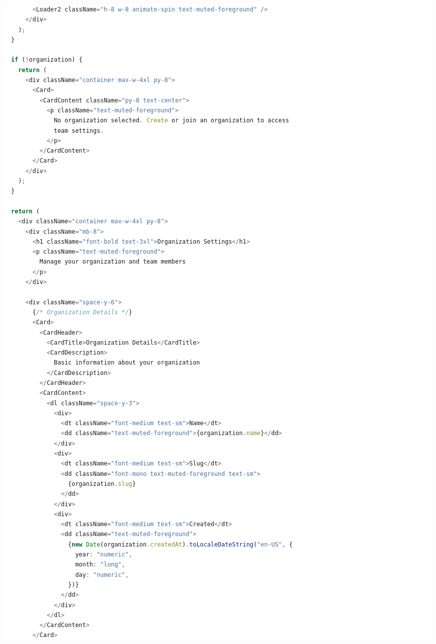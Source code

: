```typescript
        <Loader2 className="h-8 w-8 animate-spin text-muted-foreground" />
      </div>
    );
  }

  if (!organization) {
    return (
      <div className="container max-w-4xl py-8">
        <Card>
          <CardContent className="py-8 text-center">
            <p className="text-muted-foreground">
              No organization selected. Create or join an organization to access
              team settings.
            </p>
          </CardContent>
        </Card>
      </div>
    );
  }

  return (
    <div className="container max-w-4xl py-8">
      <div className="mb-8">
        <h1 className="font-bold text-3xl">Organization Settings</h1>
        <p className="text-muted-foreground">
          Manage your organization and team members
        </p>
      </div>

      <div className="space-y-6">
        {/* Organization Details */}
        <Card>
          <CardHeader>
            <CardTitle>Organization Details</CardTitle>
            <CardDescription>
              Basic information about your organization
            </CardDescription>
          </CardHeader>
          <CardContent>
            <dl className="space-y-3">
              <div>
                <dt className="font-medium text-sm">Name</dt>
                <dd className="text-muted-foreground">{organization.name}</dd>
              </div>
              <div>
                <dt className="font-medium text-sm">Slug</dt>
                <dd className="font-mono text-muted-foreground text-sm">
                  {organization.slug}
                </dd>
              </div>
              <div>
                <dt className="font-medium text-sm">Created</dt>
                <dd className="text-muted-foreground">
                  {new Date(organization.createdAt).toLocaleDateString("en-US", {
                    year: "numeric",
                    month: "long",
                    day: "numeric",
                  })}
                </dd>
              </div>
            </dl>
          </CardContent>
        </Card>
```